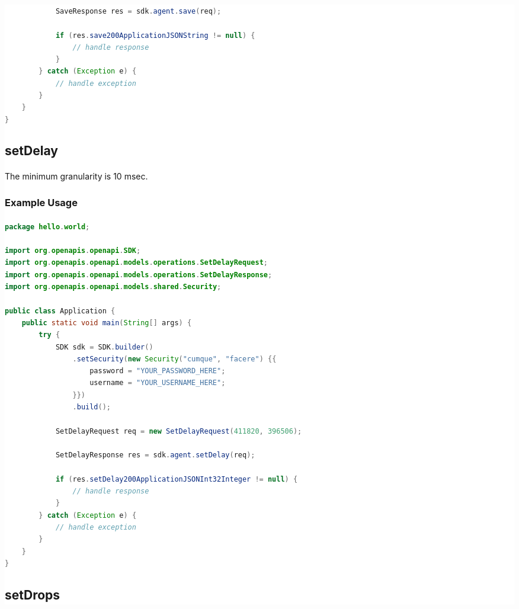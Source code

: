 ```java
            SaveResponse res = sdk.agent.save(req);

            if (res.save200ApplicationJSONString != null) {
                // handle response
            }
        } catch (Exception e) {
            // handle exception
        }
    }
}
```

## setDelay

The minimum granularity is 10 msec.

### Example Usage

```java
package hello.world;

import org.openapis.openapi.SDK;
import org.openapis.openapi.models.operations.SetDelayRequest;
import org.openapis.openapi.models.operations.SetDelayResponse;
import org.openapis.openapi.models.shared.Security;

public class Application {
    public static void main(String[] args) {
        try {
            SDK sdk = SDK.builder()
                .setSecurity(new Security("cumque", "facere") {{
                    password = "YOUR_PASSWORD_HERE";
                    username = "YOUR_USERNAME_HERE";
                }})
                .build();

            SetDelayRequest req = new SetDelayRequest(411820, 396506);            

            SetDelayResponse res = sdk.agent.setDelay(req);

            if (res.setDelay200ApplicationJSONInt32Integer != null) {
                // handle response
            }
        } catch (Exception e) {
            // handle exception
        }
    }
}
```

## setDrops
